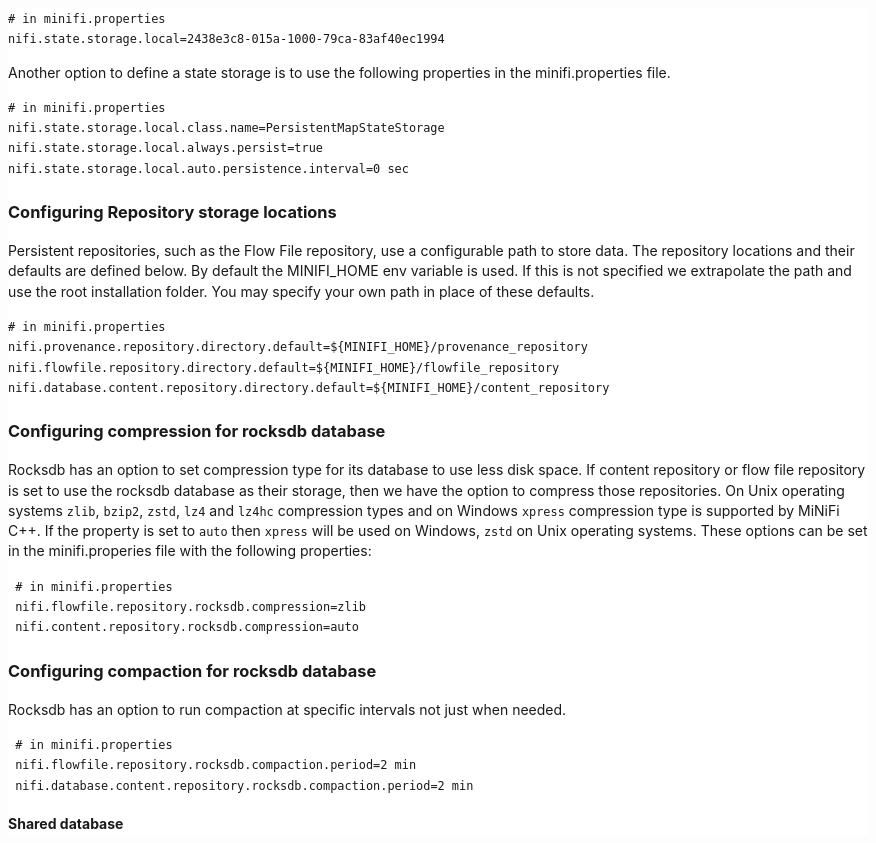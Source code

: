    # in minifi.properties
    nifi.state.storage.local=2438e3c8-015a-1000-79ca-83af40ec1994

Another option to define a state storage is to use the following properties in the minifi.properties file.

    # in minifi.properties
    nifi.state.storage.local.class.name=PersistentMapStateStorage
    nifi.state.storage.local.always.persist=true
    nifi.state.storage.local.auto.persistence.interval=0 sec


### Configuring Repository storage locations
Persistent repositories, such as the Flow File repository, use a configurable path to store data.
The repository locations and their defaults are defined below. By default the MINIFI_HOME env
variable is used. If this is not specified we extrapolate the path and use the root installation
folder. You may specify your own path in place of these defaults.

    # in minifi.properties
    nifi.provenance.repository.directory.default=${MINIFI_HOME}/provenance_repository
    nifi.flowfile.repository.directory.default=${MINIFI_HOME}/flowfile_repository
    nifi.database.content.repository.directory.default=${MINIFI_HOME}/content_repository

### Configuring compression for rocksdb database

Rocksdb has an option to set compression type for its database to use less disk space.
If content repository or flow file repository is set to use the rocksdb database as their storage, then we have the option to compress those repositories. On Unix operating systems `zlib`, `bzip2`, `zstd`, `lz4` and `lz4hc` compression types and on Windows `xpress` compression type is supported by MiNiFi C++. If the property is set to `auto` then `xpress` will be used on Windows, `zstd` on Unix operating systems. These options can be set in the minifi.properies file with the following properties:

     # in minifi.properties
     nifi.flowfile.repository.rocksdb.compression=zlib
     nifi.content.repository.rocksdb.compression=auto

### Configuring compaction for rocksdb database

Rocksdb has an option to run compaction at specific intervals not just when needed.

     # in minifi.properties
     nifi.flowfile.repository.rocksdb.compaction.period=2 min
     nifi.database.content.repository.rocksdb.compaction.period=2 min

#### Shared database
